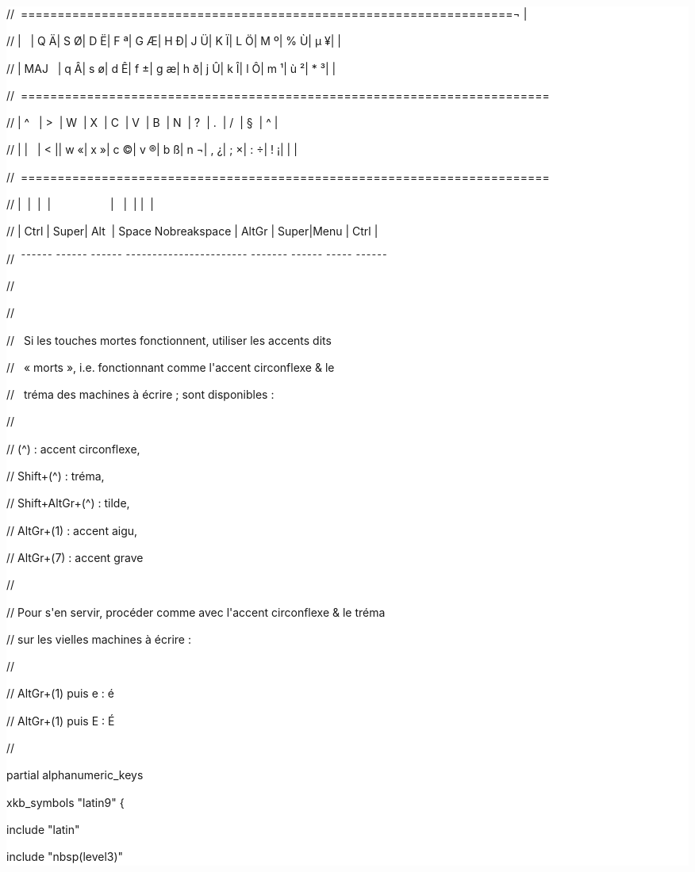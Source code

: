 //  ===================================================================¬ |

// |   | Q Ä| S Ø| D Ë| F ª| G Æ| H Ð| J Ü| K Ï| L Ö| M º| % Ù| µ ¥| |

// | MAJ   | q Â| s ø| d Ê| f ±| g æ| h ð| j Û| k Î| l Ô| m ¹| ù ²| * ³| |

//  ========================================================================

// | ^   | >  | W  | X  | C  | V  | B  | N  | ?  | .  | /  | §  | ^ |

// | |   | < || w «| x »| c ©| v ®| b ß| n ¬| , ¿| ; ×| : ÷| ! ¡| | |

//  ========================================================================

// |  |  |  |                   |   |  | |  |

// | Ctrl | Super| Alt  | Space Nobreakspace | AltGr | Super|Menu | Ctrl |

//  ¯¯¯¯¯¯ ¯¯¯¯¯¯ ¯¯¯¯¯¯ ¯¯¯¯¯¯¯¯¯¯¯¯¯¯¯¯¯¯¯¯¯¯¯ ¯¯¯¯¯¯¯ ¯¯¯¯¯¯ ¯¯¯¯¯ ¯¯¯¯¯¯

//

//

//   Si les touches mortes fonctionnent, utiliser les accents dits

//   « morts », i.e. fonctionnant comme l'accent circonflexe & le

//   tréma des machines à écrire ; sont disponibles :

//

// (^) : accent circonflexe,

// Shift+(^) : tréma,

// Shift+AltGr+(^) : tilde,

// AltGr+(1) : accent aigu,

// AltGr+(7) : accent grave

//

// Pour s'en servir, procéder comme avec l'accent circonflexe & le tréma

// sur les vielles machines à écrire :

//

// AltGr+(1) puis e : é

// AltGr+(1) puis E : É

//

partial alphanumeric_keys

  

xkb_symbols "latin9" {

  

include "latin"

include "nbsp(level3)"
